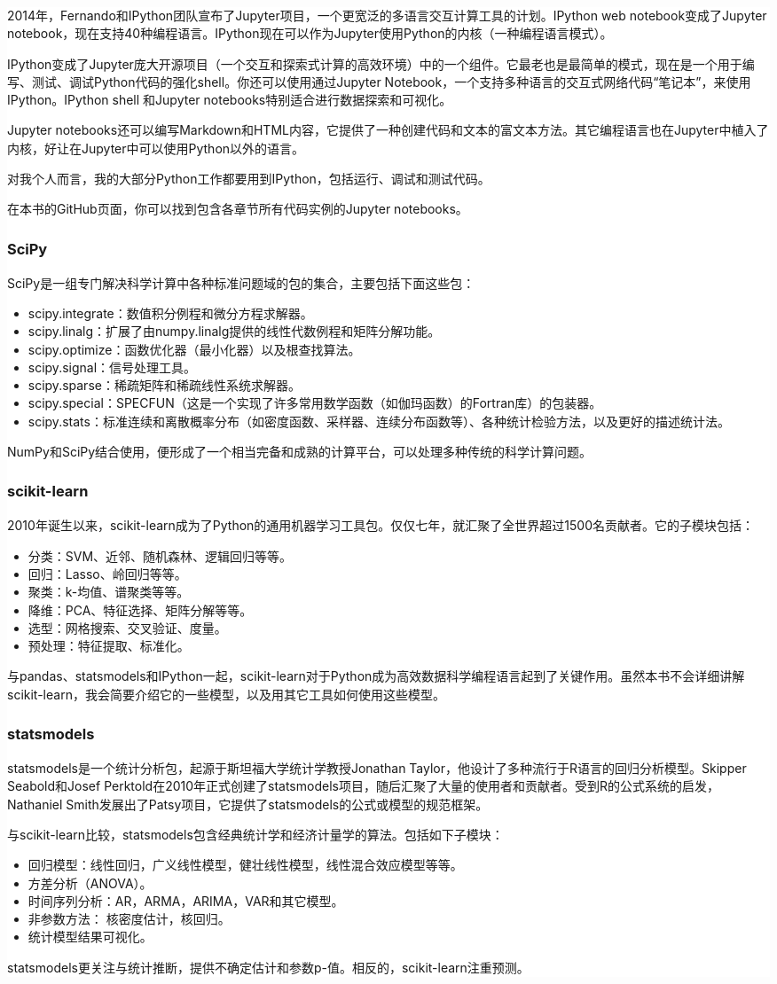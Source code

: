 2014年，Fernando和IPython团队宣布了Jupyter项目，一个更宽泛的多语言交互计算工具的计划。IPython web notebook变成了Jupyter notebook，现在支持40种编程语言。IPython现在可以作为Jupyter使用Python的内核（一种编程语言模式）。

IPython变成了Jupyter庞大开源项目（一个交互和探索式计算的高效环境）中的一个组件。它最老也是最简单的模式，现在是一个用于编写、测试、调试Python代码的强化shell。你还可以使用通过Jupyter Notebook，一个支持多种语言的交互式网络代码“笔记本”，来使用IPython。IPython shell 和Jupyter notebooks特别适合进行数据探索和可视化。

Jupyter notebooks还可以编写Markdown和HTML内容，它提供了一种创建代码和文本的富文本方法。其它编程语言也在Jupyter中植入了内核，好让在Jupyter中可以使用Python以外的语言。

对我个人而言，我的大部分Python工作都要用到IPython，包括运行、调试和测试代码。

在本书的GitHub页面，你可以找到包含各章节所有代码实例的Jupyter notebooks。

### SciPy

SciPy是一组专门解决科学计算中各种标准问题域的包的集合，主要包括下面这些包：

* scipy.integrate：数值积分例程和微分方程求解器。
* scipy.linalg：扩展了由numpy.linalg提供的线性代数例程和矩阵分解功能。
* scipy.optimize：函数优化器（最小化器）以及根查找算法。
* scipy.signal：信号处理工具。
* scipy.sparse：稀疏矩阵和稀疏线性系统求解器。
* scipy.special：SPECFUN（这是一个实现了许多常用数学函数（如伽玛函数）的Fortran库）的包装器。
* scipy.stats：标准连续和离散概率分布（如密度函数、采样器、连续分布函数等）、各种统计检验方法，以及更好的描述统计法。

NumPy和SciPy结合使用，便形成了一个相当完备和成熟的计算平台，可以处理多种传统的科学计算问题。

### scikit-learn

2010年诞生以来，scikit-learn成为了Python的通用机器学习工具包。仅仅七年，就汇聚了全世界超过1500名贡献者。它的子模块包括：

* 分类：SVM、近邻、随机森林、逻辑回归等等。
* 回归：Lasso、岭回归等等。
* 聚类：k-均值、谱聚类等等。
* 降维：PCA、特征选择、矩阵分解等等。
* 选型：网格搜索、交叉验证、度量。
* 预处理：特征提取、标准化。

与pandas、statsmodels和IPython一起，scikit-learn对于Python成为高效数据科学编程语言起到了关键作用。虽然本书不会详细讲解scikit-learn，我会简要介绍它的一些模型，以及用其它工具如何使用这些模型。

### statsmodels

statsmodels是一个统计分析包，起源于斯坦福大学统计学教授Jonathan Taylor，他设计了多种流行于R语言的回归分析模型。Skipper Seabold和Josef Perktold在2010年正式创建了statsmodels项目，随后汇聚了大量的使用者和贡献者。受到R的公式系统的启发，Nathaniel Smith发展出了Patsy项目，它提供了statsmodels的公式或模型的规范框架。

与scikit-learn比较，statsmodels包含经典统计学和经济计量学的算法。包括如下子模块：

* 回归模型：线性回归，广义线性模型，健壮线性模型，线性混合效应模型等等。
* 方差分析（ANOVA）。
* 时间序列分析：AR，ARMA，ARIMA，VAR和其它模型。
* 非参数方法： 核密度估计，核回归。
* 统计模型结果可视化。

statsmodels更关注与统计推断，提供不确定估计和参数p-值。相反的，scikit-learn注重预测。
